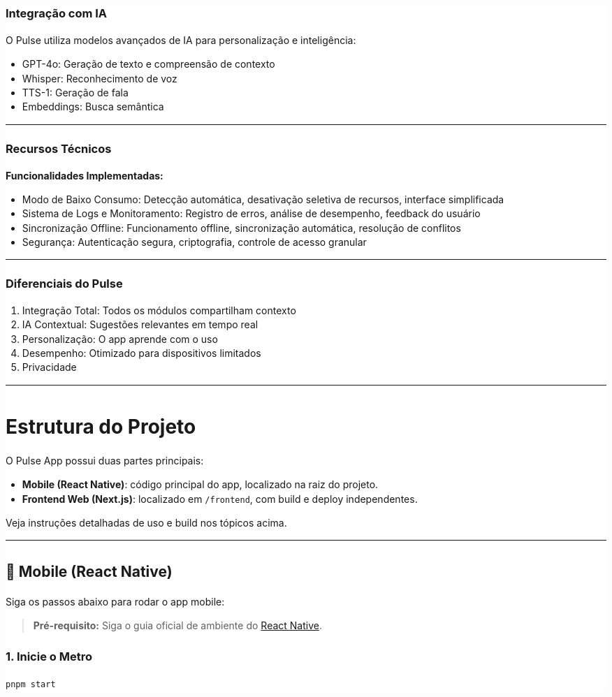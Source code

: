 ### Integração com IA

O Pulse utiliza modelos avançados de IA para personalização e inteligência:
- GPT-4o: Geração de texto e compreensão de contexto
- Whisper: Reconhecimento de voz
- TTS-1: Geração de fala
- Embeddings: Busca semântica

---

### Recursos Técnicos

**Funcionalidades Implementadas:**
- Modo de Baixo Consumo: Detecção automática, desativação seletiva de recursos, interface simplificada
- Sistema de Logs e Monitoramento: Registro de erros, análise de desempenho, feedback do usuário
- Sincronização Offline: Funcionamento offline, sincronização automática, resolução de conflitos
- Segurança: Autenticação segura, criptografia, controle de acesso granular

---

### Diferenciais do Pulse

1. Integração Total: Todos os módulos compartilham contexto
2. IA Contextual: Sugestões relevantes em tempo real
3. Personalização: O app aprende com o uso
4. Desempenho: Otimizado para dispositivos limitados
5. Privacidade

---

# Estrutura do Projeto

O Pulse App possui duas partes principais:
- **Mobile (React Native)**: código principal do app, localizado na raiz do projeto.
- **Frontend Web (Next.js)**: localizado em `/frontend`, com build e deploy independentes.

Veja instruções detalhadas de uso e build nos tópicos acima.

---

## 📱 Mobile (React Native)

Siga os passos abaixo para rodar o app mobile:

> **Pré-requisito:** Siga o guia oficial de ambiente do [React Native](https://reactnative.dev/docs/set-up-your-environment).

### 1. Inicie o Metro

```sh
pnpm start
```
